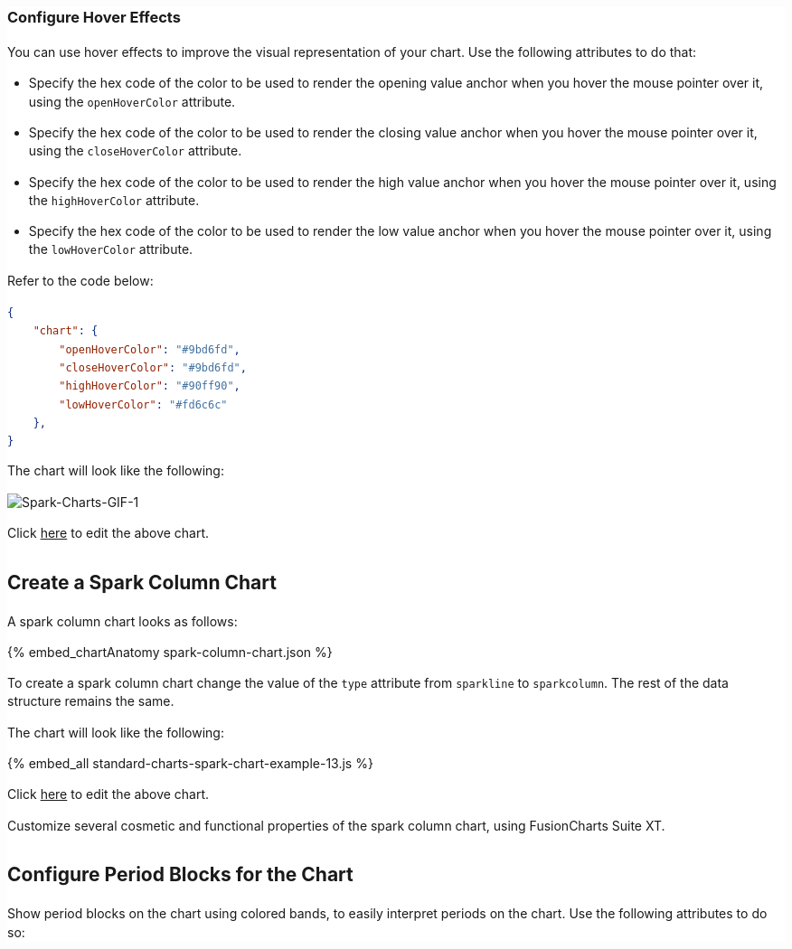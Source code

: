 ### Configure Hover Effects

You can use hover effects to improve the visual representation of your chart. Use the following attributes to do that:

* Specify the hex code of the color to be used to render the opening value anchor when you hover the mouse pointer over it, using the `openHoverColor` attribute.

* Specify the hex code of the color to be used to render the closing value anchor when you hover the mouse pointer over it, using the `closeHoverColor` attribute.

* Specify the hex code of the color to be used to render the high value anchor when you hover the mouse pointer over it, using the `highHoverColor` attribute.

* Specify the hex code of the color to be used to render the low value anchor when you hover the mouse pointer over it, using the `lowHoverColor` attribute.

Refer to the code below:

```json
{
    "chart": {
        "openHoverColor": "#9bd6fd",
        "closeHoverColor": "#9bd6fd",
        "highHoverColor": "#90ff90",
        "lowHoverColor": "#fd6c6c"
    },
}
```

The chart will look like the following:

![Spark-Charts-GIF-1](/gif/standard-charts-spark-charts-gif-1.gif)

Click [here](http://jsfiddle.net/fusioncharts/fwaL5/) to edit the above chart.

## Create a Spark Column Chart

A spark column chart looks as follows:

{% embed_chartAnatomy spark-column-chart.json %}

To create a spark column chart change the value of the `type` attribute from `sparkline` to `sparkcolumn`. The rest of the data structure remains the same.

The chart will look like the following:

{% embed_all standard-charts-spark-chart-example-13.js %}

Click [here](http://jsfiddle.net/fusioncharts/nbTf9/) to edit the above chart.

Customize several cosmetic and functional properties of the spark column chart, using FusionCharts Suite XT.

## Configure Period Blocks for the Chart

Show period blocks on the chart using colored bands, to easily interpret periods on the chart. Use the following attributes to do so:
